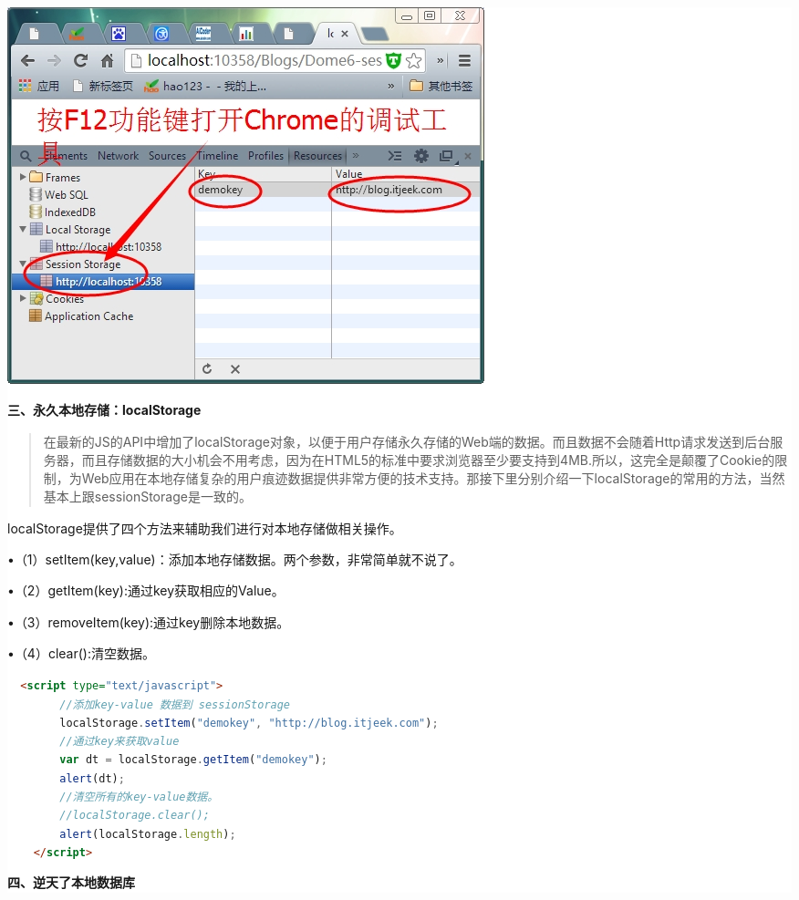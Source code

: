 ![img](./img/wps1.jpg) 

 

**三、永久本地存储：localStorage**

> 在最新的JS的API中增加了localStorage对象，以便于用户存储永久存储的Web端的数据。而且数据不会随着Http请求发送到后台服务器，而且存储数据的大小机会不用考虑，因为在HTML5的标准中要求浏览器至少要支持到4MB.所以，这完全是颠覆了Cookie的限制，为Web应用在本地存储复杂的用户痕迹数据提供非常方便的技术支持。那接下里分别介绍一下localStorage的常用的方法，当然基本上跟sessionStorage是一致的。

localStorage提供了四个方法来辅助我们进行对本地存储做相关操作。

•（1）setItem(key,value)：添加本地存储数据。两个参数，非常简单就不说了。

•（2）getItem(key):通过key获取相应的Value。

•（3）removeItem(key):通过key删除本地数据。

•（4）clear():清空数据。

```html
  <script type="text/javascript">
        //添加key-value 数据到 sessionStorage
        localStorage.setItem("demokey", "http://blog.itjeek.com");
        //通过key来获取value
        var dt = localStorage.getItem("demokey");
        alert(dt);
        //清空所有的key-value数据。
        //localStorage.clear();
        alert(localStorage.length);
    </script>
```



**四、逆天了本地数据库**
